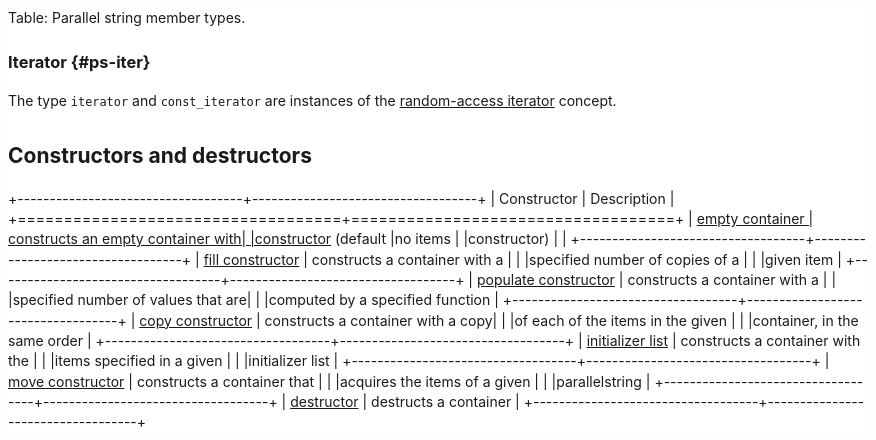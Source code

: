 Table: Parallel string member types.

### Iterator {#ps-iter}

The type `iterator` and `const_iterator` are instances of the
[random-access
iterator](http://en.cppreference.com/w/cpp/concept/RandomAccessIterator)
concept.

## Constructors and destructors

+-----------------------------------+-----------------------------------+
| Constructor                       | Description                       |
+===================================+===================================+
| [empty container                  | constructs an empty container with|
|constructor](#ps-e-c-c) (default   |no items                           |
|constructor)                       |                                   |
+-----------------------------------+-----------------------------------+
| [fill constructor](#ps-e-f-c)     | constructs a container with a     |
|                                   |specified number of copies of a    |
|                                   |given item                         |
+-----------------------------------+-----------------------------------+
| [populate constructor](#ps-e-p-c) | constructs a container with a     |
|                                   |specified number of values that are|
|                                   |computed by a specified function   |
+-----------------------------------+-----------------------------------+
| [copy constructor](#ps-e-cp-c)    | constructs a container with a copy|
|                                   |of each of the items in the given  |
|                                   |container, in the same order       |
+-----------------------------------+-----------------------------------+
| [initializer list](#ps-i-l-c)     | constructs a container with the   |
|                                   |items specified in a given         |
|                                   |initializer list                   |
+-----------------------------------+-----------------------------------+
| [move constructor](#ps-m-c)       | constructs a container that       |
|                                   |acquires the items of a given      |
|                                   |parallelstring                     |
+-----------------------------------+-----------------------------------+
| [destructor](#ps-destr)           | destructs a container             |
+-----------------------------------+-----------------------------------+
